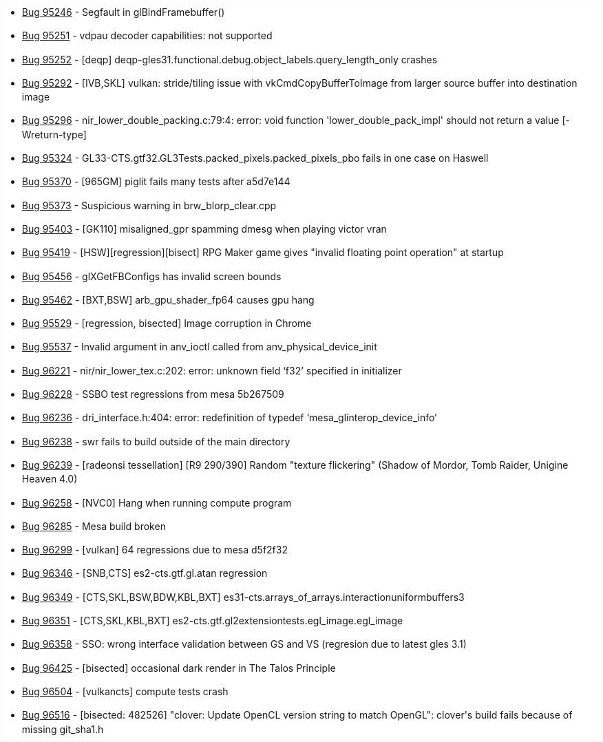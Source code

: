 * [Bug 95246][84] - Segfault in glBindFramebuffer()

* [Bug 95251][85] - vdpau decoder capabilities: not supported

* [Bug 95252][86] - [deqp] deqp-gles31.functional.debug.object_labels.query_length_only crashes

* [Bug 95292][87] - [IVB,SKL] vulkan: stride/tiling issue with vkCmdCopyBufferToImage from larger source buffer into destination image

* [Bug 95296][88] - nir_lower_double_packing.c:79:4: error: void function 'lower_double_pack_impl' should not return a value [-Wreturn-type]

* [Bug 95324][89] - GL33-CTS.gtf32.GL3Tests.packed_pixels.packed_pixels_pbo fails in one case on Haswell

* [Bug 95370][90] - [965GM] piglit fails many tests after a5d7e144

* [Bug 95373][91] - Suspicious warning in brw_blorp_clear.cpp

* [Bug 95403][92] - [GK110] misaligned_gpr spamming dmesg when playing victor vran

* [Bug 95419][93] - [HSW][regression][bisect] RPG Maker game gives "invalid floating point operation" at startup

* [Bug 95456][94] - glXGetFBConfigs has invalid screen bounds

* [Bug 95462][95] - [BXT,BSW] arb_gpu_shader_fp64 causes gpu hang

* [Bug 95529][96] - [regression, bisected] Image corruption in Chrome

* [Bug 95537][97] - Invalid argument  in anv_ioctl called from anv_physical_device_init

* [Bug 96221][98] - nir/nir_lower_tex.c:202: error: unknown field ‘f32’ specified in initializer

* [Bug 96228][99] - SSBO test regressions from mesa 5b267509

* [Bug 96236][100] - dri_interface.h:404: error: redefinition of typedef ‘mesa_glinterop_device_info’

* [Bug 96238][101] - swr fails to build outside of the main directory

* [Bug 96239][102] - [radeonsi tessellation] [R9 290/390] Random "texture flickering" (Shadow of Mordor, Tomb Raider, Unigine Heaven 4.0)

* [Bug 96258][103] - [NVC0] Hang when running compute program

* [Bug 96285][104] - Mesa build broken

* [Bug 96299][105] - [vulkan] 64 regressions due to mesa d5f2f32

* [Bug 96346][106] - [SNB,CTS] es2-cts.gtf.gl.atan regression

* [Bug 96349][107] - [CTS,SKL,BSW,BDW,KBL,BXT] es31-cts.arrays_of_arrays.interactionuniformbuffers3

* [Bug 96351][108] - [CTS,SKL,KBL,BXT] es2-cts.gtf.gl2extensiontests.egl_image.egl_image

* [Bug 96358][109] - SSO: wrong interface validation between GS and VS (regresion due to latest gles 3.1)

* [Bug 96425][110] - [bisected] occasional dark render in The Talos Principle

* [Bug 96504][111] - [vulkancts] compute tests crash

* [Bug 96516][112] - [bisected: 482526] "clover: Update OpenCL version string to match OpenGL": clover's build fails because of missing git_sha1.h


[1]: https://bugs.freedesktop.org/show_bug.cgi?id=42187
[2]: https://bugs.freedesktop.org/show_bug.cgi?id=71789
[3]: https://bugs.freedesktop.org/show_bug.cgi?id=81585
[4]: https://bugs.freedesktop.org/show_bug.cgi?id=83036
[5]: https://bugs.freedesktop.org/show_bug.cgi?id=89607
[6]: https://bugs.freedesktop.org/show_bug.cgi?id=90513
[7]: https://bugs.freedesktop.org/show_bug.cgi?id=91526
[8]: https://bugs.freedesktop.org/show_bug.cgi?id=92363
[9]: https://bugs.freedesktop.org/show_bug.cgi?id=92628
[10]: https://bugs.freedesktop.org/show_bug.cgi?id=92743
[11]: https://bugs.freedesktop.org/show_bug.cgi?id=92850
[12]: https://bugs.freedesktop.org/show_bug.cgi?id=93054
[13]: https://bugs.freedesktop.org/show_bug.cgi?id=93524
[14]: https://bugs.freedesktop.org/show_bug.cgi?id=93551
[15]: https://bugs.freedesktop.org/show_bug.cgi?id=93667
[16]: https://bugs.freedesktop.org/show_bug.cgi?id=93767
[17]: https://bugs.freedesktop.org/show_bug.cgi?id=93840
[18]: https://bugs.freedesktop.org/show_bug.cgi?id=93962
[19]: https://bugs.freedesktop.org/show_bug.cgi?id=94081
[20]: https://bugs.freedesktop.org/show_bug.cgi?id=94086
[21]: https://bugs.freedesktop.org/show_bug.cgi?id=94116
[22]: https://bugs.freedesktop.org/show_bug.cgi?id=94129
[23]: https://bugs.freedesktop.org/show_bug.cgi?id=94181
[24]: https://bugs.freedesktop.org/show_bug.cgi?id=94193
[25]: https://bugs.freedesktop.org/show_bug.cgi?id=94198
[26]: https://bugs.freedesktop.org/show_bug.cgi?id=94199
[27]: https://bugs.freedesktop.org/show_bug.cgi?id=94253
[28]: https://bugs.freedesktop.org/show_bug.cgi?id=94254
[29]: https://bugs.freedesktop.org/show_bug.cgi?id=94257
[30]: https://bugs.freedesktop.org/show_bug.cgi?id=94274
[31]: https://bugs.freedesktop.org/show_bug.cgi?id=94284
[32]: https://bugs.freedesktop.org/show_bug.cgi?id=94291
[33]: https://bugs.freedesktop.org/show_bug.cgi?id=94348
[34]: https://bugs.freedesktop.org/show_bug.cgi?id=94383
[35]: https://bugs.freedesktop.org/show_bug.cgi?id=94388
[36]: https://bugs.freedesktop.org/show_bug.cgi?id=94412
[37]: https://bugs.freedesktop.org/show_bug.cgi?id=94447
[38]: https://bugs.freedesktop.org/show_bug.cgi?id=94453
[39]: https://bugs.freedesktop.org/show_bug.cgi?id=94454
[40]: https://bugs.freedesktop.org/show_bug.cgi?id=94456
[41]: https://bugs.freedesktop.org/show_bug.cgi?id=94458
[42]: https://bugs.freedesktop.org/show_bug.cgi?id=94468
[43]: https://bugs.freedesktop.org/show_bug.cgi?id=94481
[44]: https://bugs.freedesktop.org/show_bug.cgi?id=94485
[45]: https://bugs.freedesktop.org/show_bug.cgi?id=94524
[46]: https://bugs.freedesktop.org/show_bug.cgi?id=94595
[47]: https://bugs.freedesktop.org/show_bug.cgi?id=94657
[48]: https://bugs.freedesktop.org/show_bug.cgi?id=94661
[49]: https://bugs.freedesktop.org/show_bug.cgi?id=94671
[50]: https://bugs.freedesktop.org/show_bug.cgi?id=94713
[51]: https://bugs.freedesktop.org/show_bug.cgi?id=94747
[52]: https://bugs.freedesktop.org/show_bug.cgi?id=94835
[53]: https://bugs.freedesktop.org/show_bug.cgi?id=94847
[54]: https://bugs.freedesktop.org/show_bug.cgi?id=94896
[55]: https://bugs.freedesktop.org/show_bug.cgi?id=94904
[56]: https://bugs.freedesktop.org/show_bug.cgi?id=94907
[57]: https://bugs.freedesktop.org/show_bug.cgi?id=94909
[58]: https://bugs.freedesktop.org/show_bug.cgi?id=94917
[59]: https://bugs.freedesktop.org/show_bug.cgi?id=94924
[60]: https://bugs.freedesktop.org/show_bug.cgi?id=94925
[61]: https://bugs.freedesktop.org/show_bug.cgi?id=94944
[62]: https://bugs.freedesktop.org/show_bug.cgi?id=94955
[63]: https://bugs.freedesktop.org/show_bug.cgi?id=94969
[64]: https://bugs.freedesktop.org/show_bug.cgi?id=94972
[65]: https://bugs.freedesktop.org/show_bug.cgi?id=94979
[66]: https://bugs.freedesktop.org/show_bug.cgi?id=94984
[67]: https://bugs.freedesktop.org/show_bug.cgi?id=94994
[68]: https://bugs.freedesktop.org/show_bug.cgi?id=94997
[69]: https://bugs.freedesktop.org/show_bug.cgi?id=94998
[70]: https://bugs.freedesktop.org/show_bug.cgi?id=95001
[71]: https://bugs.freedesktop.org/show_bug.cgi?id=95005
[72]: https://bugs.freedesktop.org/show_bug.cgi?id=95026
[73]: https://bugs.freedesktop.org/show_bug.cgi?id=95034
[74]: https://bugs.freedesktop.org/show_bug.cgi?id=95071
[75]: https://bugs.freedesktop.org/show_bug.cgi?id=95133
[76]: https://bugs.freedesktop.org/show_bug.cgi?id=95138
[77]: https://bugs.freedesktop.org/show_bug.cgi?id=95142
[78]: https://bugs.freedesktop.org/show_bug.cgi?id=95158
[79]: https://bugs.freedesktop.org/show_bug.cgi?id=95164
[80]: https://bugs.freedesktop.org/show_bug.cgi?id=95180
[81]: https://bugs.freedesktop.org/show_bug.cgi?id=95198
[82]: https://bugs.freedesktop.org/show_bug.cgi?id=95203
[83]: https://bugs.freedesktop.org/show_bug.cgi?id=95211
[84]: https://bugs.freedesktop.org/show_bug.cgi?id=95246
[85]: https://bugs.freedesktop.org/show_bug.cgi?id=95251
[86]: https://bugs.freedesktop.org/show_bug.cgi?id=95252
[87]: https://bugs.freedesktop.org/show_bug.cgi?id=95292
[88]: https://bugs.freedesktop.org/show_bug.cgi?id=95296
[89]: https://bugs.freedesktop.org/show_bug.cgi?id=95324
[90]: https://bugs.freedesktop.org/show_bug.cgi?id=95370
[91]: https://bugs.freedesktop.org/show_bug.cgi?id=95373
[92]: https://bugs.freedesktop.org/show_bug.cgi?id=95403
[93]: https://bugs.freedesktop.org/show_bug.cgi?id=95419
[94]: https://bugs.freedesktop.org/show_bug.cgi?id=95456
[95]: https://bugs.freedesktop.org/show_bug.cgi?id=95462
[96]: https://bugs.freedesktop.org/show_bug.cgi?id=95529
[97]: https://bugs.freedesktop.org/show_bug.cgi?id=95537
[98]: https://bugs.freedesktop.org/show_bug.cgi?id=96221
[99]: https://bugs.freedesktop.org/show_bug.cgi?id=96228
[100]: https://bugs.freedesktop.org/show_bug.cgi?id=96236
[101]: https://bugs.freedesktop.org/show_bug.cgi?id=96238
[102]: https://bugs.freedesktop.org/show_bug.cgi?id=96239
[103]: https://bugs.freedesktop.org/show_bug.cgi?id=96258
[104]: https://bugs.freedesktop.org/show_bug.cgi?id=96285
[105]: https://bugs.freedesktop.org/show_bug.cgi?id=96299
[106]: https://bugs.freedesktop.org/show_bug.cgi?id=96346
[107]: https://bugs.freedesktop.org/show_bug.cgi?id=96349
[108]: https://bugs.freedesktop.org/show_bug.cgi?id=96351
[109]: https://bugs.freedesktop.org/show_bug.cgi?id=96358
[110]: https://bugs.freedesktop.org/show_bug.cgi?id=96425
[111]: https://bugs.freedesktop.org/show_bug.cgi?id=96504
[112]: https://bugs.freedesktop.org/show_bug.cgi?id=96516
[113]: https://bugs.freedesktop.org/show_bug.cgi?id=96565
[114]: https://bugs.freedesktop.org/show_bug.cgi?id=96607
[115]: https://bugs.freedesktop.org/show_bug.cgi?id=96617
[116]: https://bugs.freedesktop.org/show_bug.cgi?id=96629
[117]: https://bugs.freedesktop.org/show_bug.cgi?id=96639
[118]: https://bugs.freedesktop.org/show_bug.cgi?id=96674
[119]: https://bugs.freedesktop.org/show_bug.cgi?id=96765
[120]: https://bugs.freedesktop.org/show_bug.cgi?id=96791
[121]: https://bugs.freedesktop.org/show_bug.cgi?id=96825
